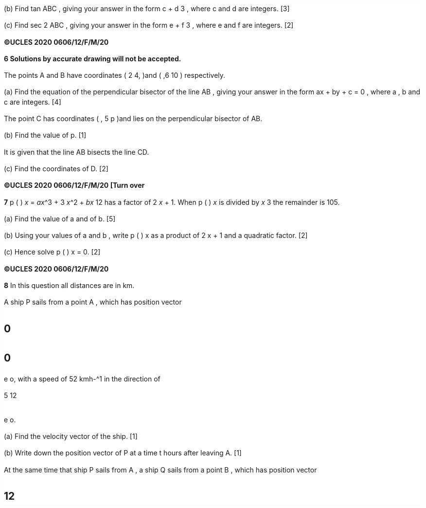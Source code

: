  (b) Find tan ABC , giving your answer in the form c + d 3 , where c and d are integers. [3] 

 (c) Find sec 2 ABC , giving your answer in the form e + f 3 , where e and f are integers. [2] 


**©UCLES 2020 0606/12/F/M/20** 

**6 Solutions by accurate drawing will not be accepted.** 

 The points A and B have coordinates ( 2 4, )and ( ,6 10 ) respectively. 

 (a) Find the equation of the perpendicular bisector of the line AB , giving your answer in the form ax + by + c = 0 , where a , b and c are integers. [4] 

 The point C has coordinates ( , 5 p )and lies on the perpendicular bisector of AB. 

 (b) Find the value of p. [1] 

 It is given that the line AB bisects the line CD. 

 (c) Find the coordinates of D. [2] 


**©UCLES 2020 0606/12/F/M/20 [Turn over** 

**7** p ( ) _x_ = _ax_^3 + 3 _x_^2 + _bx_ 12 has a factor of 2 _x_ + 1. When p ( ) _x_ is divided by _x_ 3 the remainder is 105. 

 (a) Find the value of a and of b. [5] 

 (b) Using your values of a and b , write p ( ) x as a product of 2 x + 1 and a quadratic factor. [2] 

 (c) Hence solve p ( ) x = 0. [2] 


**©UCLES 2020 0606/12/F/M/20** 

**8** In this question all distances are in km. 

 A ship P sails from a point A , which has position vector 

## 0 

## 0 

 e o, with a speed of 52 kmh-^1 in the direction of 

 5 12 

## 

 e o. 

 (a) Find the velocity vector of the ship. [1] 

 (b) Write down the position vector of P at a time t hours after leaving A. [1] 

 At the same time that ship P sails from A , a ship Q sails from a point B , which has position vector 

## 12 
